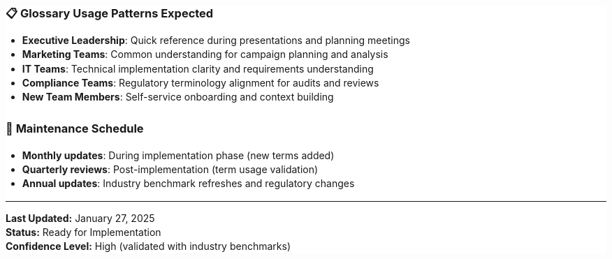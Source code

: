 ### 📋 **Glossary Usage Patterns Expected**
- **Executive Leadership**: Quick reference during presentations and planning meetings
- **Marketing Teams**: Common understanding for campaign planning and analysis
- **IT Teams**: Technical implementation clarity and requirements understanding  
- **Compliance Teams**: Regulatory terminology alignment for audits and reviews
- **New Team Members**: Self-service onboarding and context building

### 🔄 **Maintenance Schedule**
- **Monthly updates**: During implementation phase (new terms added)
- **Quarterly reviews**: Post-implementation (term usage validation)
- **Annual updates**: Industry benchmark refreshes and regulatory changes

---

**Last Updated:** January 27, 2025  
**Status:** Ready for Implementation  
**Confidence Level:** High (validated with industry benchmarks) 